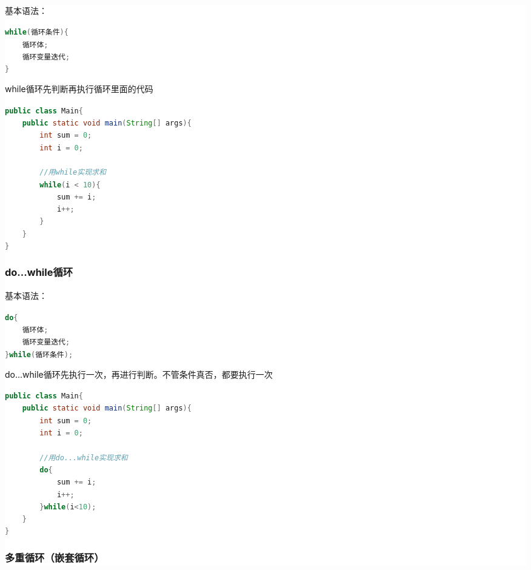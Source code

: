 基本语法：

```java
while(循环条件){
    循环体;
    循环变量迭代;
}
```

while循环先判断再执行循环里面的代码

```java
public class Main{
    public static void main(String[] args){
    	int sum = 0;
        int i = 0;
        
        //用while实现求和
        while(i < 10){
            sum += i;
            i++;
        }
	}
}
```

### do...while循环

基本语法：

```java
do{
    循环体;
  	循环变量迭代;
}while(循环条件);
```

do...while循环先执行一次，再进行判断。不管条件真否，都要执行一次

```java
public class Main{
    public static void main(String[] args){
    	int sum = 0;
        int i = 0;
        
        //用do...while实现求和
        do{
            sum += i;
            i++;
        }while(i<10);
	}
}
```

### 多重循环（嵌套循环）
